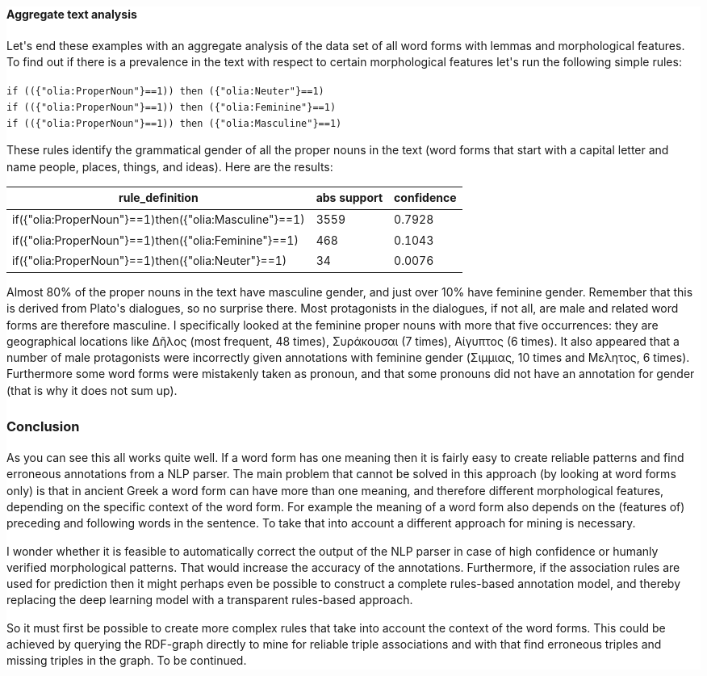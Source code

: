 #### Aggregate text analysis

Let's end these examples with an aggregate analysis of the data set of all word forms with lemmas and morphological features. To find out if there is a prevalence in the text with respect to certain morphological features let's run the following simple rules:

```
if (({"olia:ProperNoun"}==1)) then ({"olia:Neuter"}==1)
if (({"olia:ProperNoun"}==1)) then ({"olia:Feminine"}==1)
if (({"olia:ProperNoun"}==1)) then ({"olia:Masculine"}==1)
```

These rules identify the grammatical gender of all the proper nouns in the text (word forms that start with a capital letter and name people, places, things, and ideas). Here are the results:

| rule\_definition | abs support | confidence |
| --- | --- | --- |
| if({"olia:ProperNoun"}==1)then({"olia:Masculine"}==1) | 3559 | 0.7928 |
| if({"olia:ProperNoun"}==1)then({"olia:Feminine"}==1) | 468 | 0.1043 |
| if({"olia:ProperNoun"}==1)then({"olia:Neuter"}==1) | 34 | 0.0076 |

Almost 80% of the proper nouns in the text have masculine gender, and just over 10% have feminine gender. Remember that this is derived from Plato's dialogues, so no surprise there. Most protagonists in the dialogues, if not all, are male and related word forms are therefore masculine. I specifically looked at the feminine proper nouns with more that five occurrences: they are geographical locations like Δῆλος (most frequent, 48 times), Συράκουσαι (7 times), Αίγυπτος (6 times). It also appeared that a number of male protagonists were incorrectly given annotations with feminine gender (Σιμμιας, 10 times and Μελητος, 6 times). Furthermore some word forms were mistakenly taken as pronoun, and that some pronouns did not have an annotation for gender (that is why it does not sum up).

### Conclusion

As you can see this all works quite well. If a word form has one meaning then it is fairly easy to create reliable patterns and find erroneous annotations from a NLP parser. The main problem that cannot be solved in this approach (by looking at word forms only) is that in ancient Greek a word form can have more than one meaning, and therefore different morphological features, depending on the specific context of the word form. For example the meaning of a word form also depends on the (features of) preceding and following words in the sentence. To take that into account a different approach for mining is necessary.

I wonder whether it is feasible to automatically correct the output of the NLP parser in case of high confidence or humanly verified morphological patterns. That would increase the accuracy of the annotations. Furthermore, if the association rules are used for prediction then it might perhaps even be possible to construct a complete rules-based annotation model, and thereby replacing the deep learning model with a transparent rules-based approach.

So it must first be possible to create more complex rules that take into account the context of the word forms. This could be achieved by querying the RDF-graph directly to mine for reliable triple associations and with that find erroneous triples and missing triples in the graph. To be continued.
